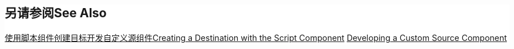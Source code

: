 ## <a name="see-also"></a><span data-ttu-id="32644-228">另请参阅</span><span class="sxs-lookup"><span data-stu-id="32644-228">See Also</span></span>
 <span data-ttu-id="32644-229">[使用脚本组件创建目标](../extending-packages-scripting-data-flow-script-component-types/creating-a-destination-with-the-script-component.md)[开发自定义源组件](../extending-packages-custom-objects-data-flow-types/developing-a-custom-source-component.md)</span><span class="sxs-lookup"><span data-stu-id="32644-229">[Creating a Destination with the Script Component](../extending-packages-scripting-data-flow-script-component-types/creating-a-destination-with-the-script-component.md) [Developing a Custom Source Component](../extending-packages-custom-objects-data-flow-types/developing-a-custom-source-component.md)</span></span>



